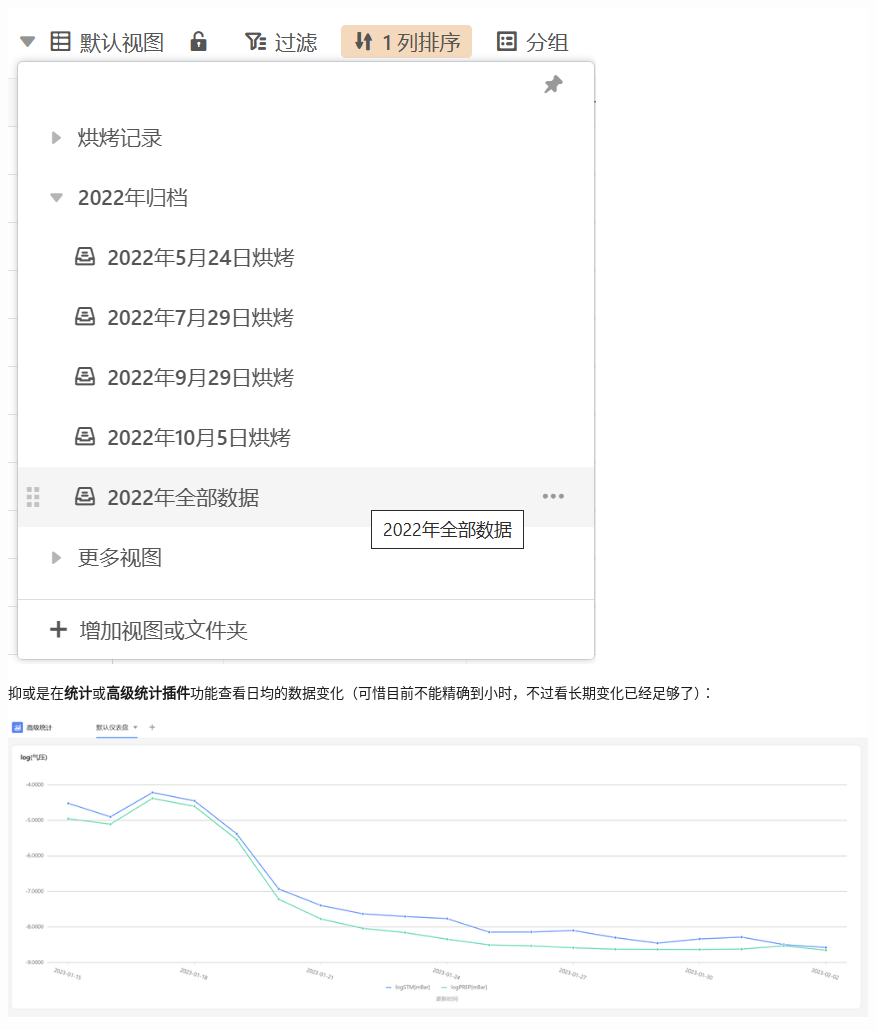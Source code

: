 ![归档](images/2023-02-02-21-32-48.png)

抑或是在**统计**或**高级统计插件**功能查看日均的数据变化（可惜目前不能精确到小时，不过看长期变化已经足够了）：

![图表](images/2023-02-02-21-33-35.png)

